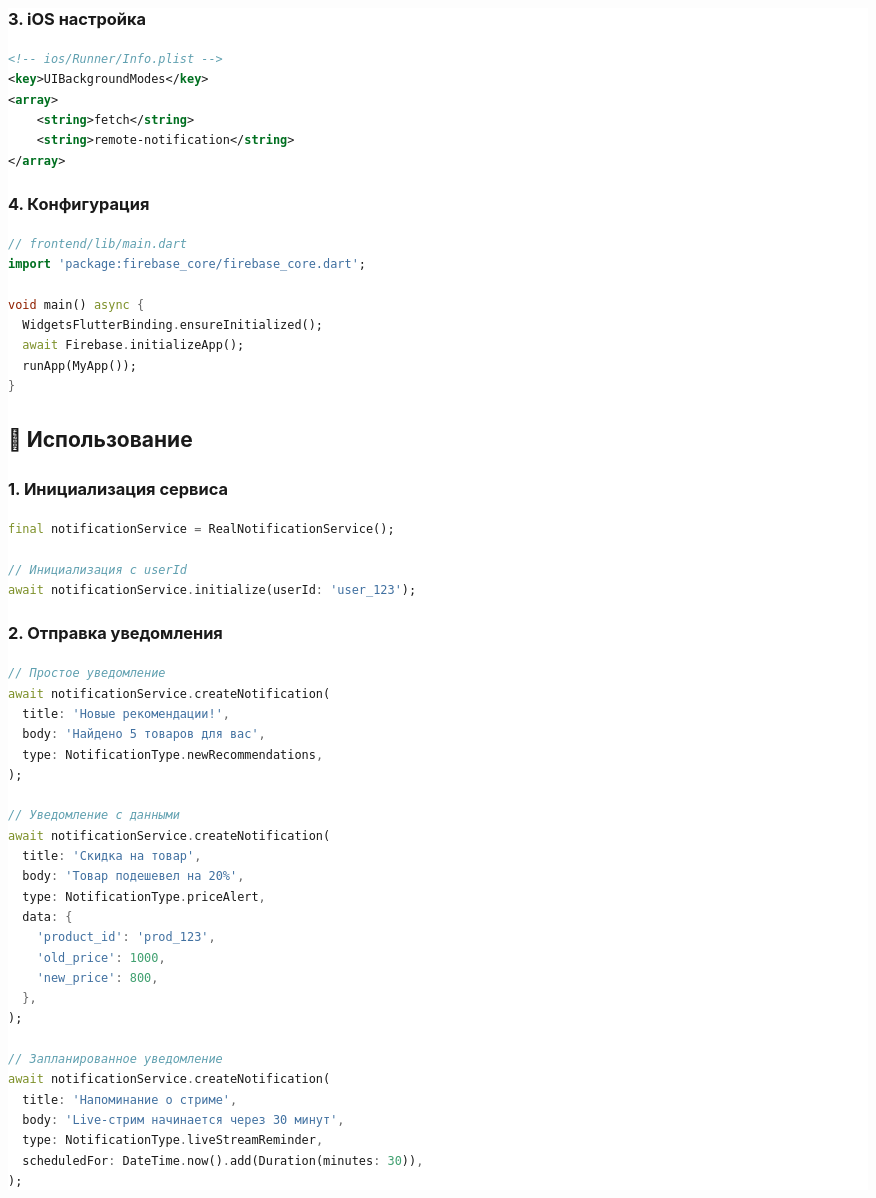 ### 3. iOS настройка
```xml
<!-- ios/Runner/Info.plist -->
<key>UIBackgroundModes</key>
<array>
    <string>fetch</string>
    <string>remote-notification</string>
</array>
```

### 4. Конфигурация
```dart
// frontend/lib/main.dart
import 'package:firebase_core/firebase_core.dart';

void main() async {
  WidgetsFlutterBinding.ensureInitialized();
  await Firebase.initializeApp();
  runApp(MyApp());
}
```

## 🚀 Использование

### 1. Инициализация сервиса
```dart
final notificationService = RealNotificationService();

// Инициализация с userId
await notificationService.initialize(userId: 'user_123');
```

### 2. Отправка уведомления
```dart
// Простое уведомление
await notificationService.createNotification(
  title: 'Новые рекомендации!',
  body: 'Найдено 5 товаров для вас',
  type: NotificationType.newRecommendations,
);

// Уведомление с данными
await notificationService.createNotification(
  title: 'Скидка на товар',
  body: 'Товар подешевел на 20%',
  type: NotificationType.priceAlert,
  data: {
    'product_id': 'prod_123',
    'old_price': 1000,
    'new_price': 800,
  },
);

// Запланированное уведомление
await notificationService.createNotification(
  title: 'Напоминание о стриме',
  body: 'Live-стрим начинается через 30 минут',
  type: NotificationType.liveStreamReminder,
  scheduledFor: DateTime.now().add(Duration(minutes: 30)),
);
```
